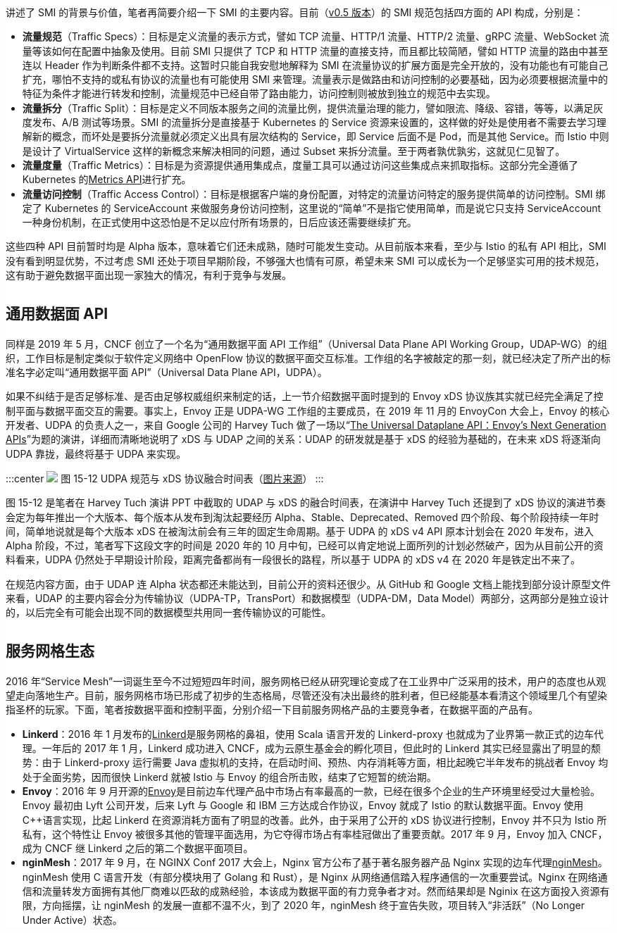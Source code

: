 讲述了 SMI 的背景与价值，笔者再简要介绍一下 SMI 的主要内容。目前（[v0.5 版本](https://github.com/servicemeshinterface/smi-spec/blob/master/SPEC_LATEST_STABLE.md)）的 SMI 规范包括四方面的 API 构成，分别是：

- **流量规范**（Traffic Specs）：目标是定义流量的表示方式，譬如 TCP 流量、HTTP/1 流量、HTTP/2 流量、gRPC 流量、WebSocket 流量等该如何在配置中抽象及使用。目前 SMI 只提供了 TCP 和 HTTP 流量的直接支持，而且都比较简陋，譬如 HTTP 流量的路由中甚至连以 Header 作为判断条件都不支持。这暂时只能自我安慰地解释为 SMI 在流量协议的扩展方面是完全开放的，没有功能也有可能自己扩充，哪怕不支持的或私有协议的流量也有可能使用 SMI 来管理。流量表示是做路由和访问控制的必要基础，因为必须要根据流量中的特征为条件才能进行转发和控制，流量规范中已经自带了路由能力，访问控制则被放到独立的规范中去实现。
- **流量拆分**（Traffic Split）：目标是定义不同版本服务之间的流量比例，提供流量治理的能力，譬如限流、降级、容错，等等，以满足灰度发布、A/B 测试等场景。SMI 的流量拆分是直接基于 Kubernetes 的 Service 资源来设置的，这样做的好处是使用者不需要去学习理解新的概念，而坏处是要拆分流量就必须定义出具有层次结构的 Service，即 Service 后面不是 Pod，而是其他 Service。而 Istio 中则是设计了 VirtualService 这样的新概念来解决相同的问题，通过 Subset 来拆分流量。至于两者孰优孰劣，这就见仁见智了。
- **流量度量**（Traffic Metrics）：目标是为资源提供通用集成点，度量工具可以通过访问这些集成点来抓取指标。这部分完全遵循了 Kubernetes 的[Metrics API](https://kubernetes.io/docs/tasks/debug-application-cluster/resource-metrics-pipeline/)进行扩充。
- **流量访问控制**（Traffic Access Control）：目标是根据客户端的身份配置，对特定的流量访问特定的服务提供简单的访问控制。SMI 绑定了 Kubernetes 的 ServiceAccount 来做服务身份访问控制，这里说的“简单”不是指它使用简单，而是说它只支持 ServiceAccount 一种身份机制，在正式使用中这恐怕是不足以应付所有场景的，日后应该还需要继续扩充。

这些四种 API 目前暂时均是 Alpha 版本，意味着它们还未成熟，随时可能发生变动。从目前版本来看，至少与 Istio 的私有 API 相比，SMI 没有看到明显优势，不过考虑 SMI 还处于项目早期阶段，不够强大也情有可原，希望未来 SMI 可以成长为一个足够坚实可用的技术规范，这有助于避免数据平面出现一家独大的情况，有利于竞争与发展。

## 通用数据面 API

同样是 2019 年 5 月，CNCF 创立了一个名为“通用数据平面 API 工作组”（Universal Data Plane API Working Group，UDAP-WG）的组织，工作目标是制定类似于软件定义网络中 OpenFlow 协议的数据平面交互标准。工作组的名字被敲定的那一刻，就已经决定了所产出的标准名字必定叫“通用数据平面 API”（Universal Data Plane API，UDPA）。

如果不纠结于是否足够标准、是否由足够权威组织来制定的话，上一节介绍数据平面时提到的 Envoy xDS 协议族其实就已经完全满足了控制平面与数据平面交互的需要。事实上，Envoy 正是 UDPA-WG 工作组的主要成员，在 2019 年 11 月的 EnvoyCon 大会上，Envoy 的核心开发者、UDPA 的负责人之一，来自 Google 公司的 Harvey Tuch 做了一场以“[The Universal Dataplane API：Envoy’s Next Generation APIs](https://envoycon2019.sched.com/event/UxwL/the-universal-dataplane-api-udpa-envoys-next-generation-apis-harvey-tuch-google)”为题的演讲，详细而清晰地说明了 xDS 与 UDAP 之间的关系：UDAP 的研发就是基于 xDS 的经验为基础的，在未来 xDS 将逐渐向 UDPA 靠拢，最终将基于 UDPA 来实现。

:::center
![](./images/udpa.png)
图 15-12 UDPA 规范与 xDS 协议融合时间表（[图片来源](https://envoycon2019.sched.com/event/UxwL/the-universal-dataplane-api-udpa-envoys-next-generation-apis-harvey-tuch-google)）
:::

图 15-12 是笔者在 Harvey Tuch 演讲 PPT 中截取的 UDAP 与 xDS 的融合时间表，在演讲中 Harvey Tuch 还提到了 xDS 协议的演进节奏会定为每年推出一个大版本、每个版本从发布到淘汰起要经历 Alpha、Stable、Deprecated、Removed 四个阶段、每个阶段持续一年时间，简单地说就是每个大版本 xDS 在被淘汰前会有三年的固定生命周期。基于 UDPA 的 xDS v4 API 原本计划会在 2020 年发布，进入 Alpha 阶段，不过，笔者写下这段文字的时间是 2020 年的 10 月中旬，已经可以肯定地说上面所列的计划必然破产，因为从目前公开的资料看来，UDPA 仍然处于早期设计阶段，距离完备都尚有一段很长的路程，所以基于 UDPA 的 xDS v4 在 2020 年是铁定出不来了。

在规范内容方面，由于 UDAP 连 Alpha 状态都还未能达到，目前公开的资料还很少。从 GitHub 和 Google 文档上能找到部分设计原型文件来看，UDAP 的主要内容会分为传输协议（UDPA-TP，TransPort）和数据模型（UDPA-DM，Data Model）两部分，这两部分是独立设计的，以后完全有可能会出现不同的数据模型共用同一套传输协议的可能性。

## 服务网格生态

2016 年“Service Mesh”一词诞生至今不过短短四年时间，服务网格已经从研究理论变成了在工业界中广泛采用的技术，用户的态度也从观望走向落地生产。目前，服务网格市场已形成了初步的生态格局，尽管还没有决出最终的胜利者，但已经能基本看清这个领域里几个有望染指圣杯的玩家。下面，笔者按数据平面和控制平面，分别介绍一下目前服务网格产品的主要竞争者，在数据平面的产品有。

- **Linkerd**：2016 年 1 月发布的[Linkerd](https://github.com/linkerd/linkerd)是服务网格的鼻祖，使用 Scala 语言开发的 Linkerd-proxy 也就成为了业界第一款正式的边车代理。一年后的 2017 年 1 月，Linkerd 成功进入 CNCF，成为云原生基金会的孵化项目，但此时的 Linkerd 其实已经显露出了明显的颓势：由于 Linkerd-proxy 运行需要 Java 虚拟机的支持，在启动时间、预热、内存消耗等方面，相比起晚它半年发布的挑战者 Envoy 均处于全面劣势，因而很快 Linkerd 就被 Istio 与 Envoy 的组合所击败，结束了它短暂的统治期。
- **Envoy**：2016 年 9 月开源的[Envoy](https://github.com/envoyproxy/envoy)是目前边车代理产品中市场占有率最高的一款，已经在很多个企业的生产环境里经受过大量检验。Envoy 最初由 Lyft 公司开发，后来 Lyft 与 Google 和 IBM 三方达成合作协议，Envoy 就成了 Istio 的默认数据平面。Envoy 使用 C++语言实现，比起 Linkerd 在资源消耗方面有了明显的改善。此外，由于采用了公开的 xDS 协议进行控制，Envoy 并不只为 Istio 所私有，这个特性让 Envoy 被很多其他的管理平面选用，为它夺得市场占有率桂冠做出了重要贡献。2017 年 9 月，Envoy 加入 CNCF，成为 CNCF 继 Linkerd 之后的第二个数据平面项目。
- **nginMesh**：2017 年 9 月，在 NGINX Conf 2017 大会上，Nginx 官方公布了基于著名服务器产品 Nginx 实现的边车代理[nginMesh](https://github.com/nginxinc/nginmesh)。nginMesh 使用 C 语言开发（有部分模块用了 Golang 和 Rust），是 Nginx 从网络通信踏入程序通信的一次重要尝试。Nginx 在网络通信和流量转发方面拥有其他厂商难以匹敌的成熟经验，本该成为数据平面的有力竞争者才对。然而结果却是 Nginix 在这方面投入资源有限，方向摇摆，让 nginMesh 的发展一直都不温不火，到了 2020 年，nginMesh 终于宣告失败，项目转入“非活跃”（No Longer Under Active）状态。
